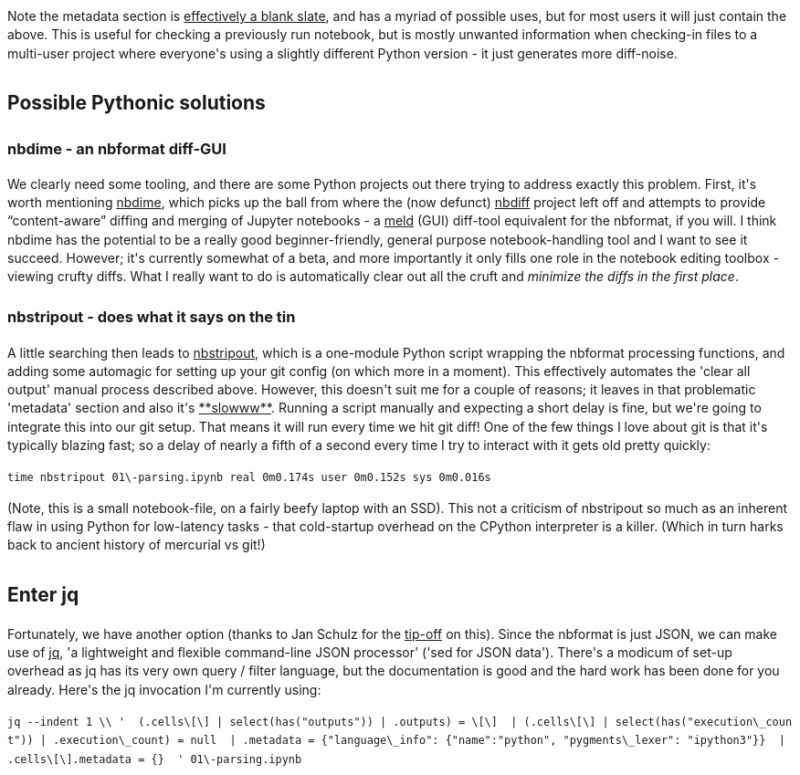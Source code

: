 Note the metadata section is [effectively a blank slate](https://nbformat.readthedocs.io/en/latest/format_description.html#metadata), and has a myriad of possible uses, but for most users it will just contain the above. This is useful for checking a previously run notebook, but is mostly unwanted information when checking-in files to a multi-user project where everyone's using a slightly different Python version - it just generates more diff-noise.

Possible Pythonic solutions
---------------------------

### nbdime - an nbformat diff-GUI

We clearly need some tooling, and there are some Python projects out there trying to address exactly this problem. First, it's worth mentioning [nbdime](https://nbdime.readthedocs.io), which picks up the ball from where the (now defunct) [nbdiff](https://github.com/tarmstrong/nbdiff) project left off and attempts to provide “content-aware” diffing and merging of Jupyter notebooks - a [meld](http://meldmerge.org/) (GUI) diff-tool equivalent for the nbformat, if you will. I think nbdime has the potential to be a really good beginner-friendly, general purpose notebook-handling tool and I want to see it succeed. However; it's currently somewhat of a beta, and more importantly it only fills one role in the notebook editing toolbox - viewing crufty diffs. What I really want to do is automatically clear out all the cruft and _minimize the diffs in the first place_.

### nbstripout - does what it says on the tin

A little searching then leads to [nbstripout](https://github.com/kynan/nbstripout), which is a one-module Python script wrapping the nbformat processing functions, and adding some automagic for setting up your git config (on which more in a moment). This effectively automates the 'clear all output' manual process described above. However, this doesn't suit me for a couple of reasons; it leaves in that problematic 'metadata' section and also it's [\*\*slowww\*\*](https://github.com/kynan/nbstripout/issues/33). Running a script manually and expecting a short delay is fine, but we're going to integrate this into our git setup. That means it will run every time we hit git diff! One of the few things I love about git is that it's typically blazing fast; so a delay of nearly a fifth of a second every time I try to interact with it gets old pretty quickly:

```
time nbstripout 01\-parsing.ipynb real 0m0.174s user 0m0.152s sys 0m0.016s 
```

(Note, this is a small notebook-file, on a fairly beefy laptop with an SSD). This not a criticism of nbstripout so much as an inherent flaw in using Python for low-latency tasks - that cold-startup overhead on the CPython interpreter is a killer. (Which in turn harks back to ancient history of mercurial vs git!)

Enter jq
--------

Fortunately, we have another option (thanks to Jan Schulz for the [tip-off](https://janschulz.github.io/windows-dev-environment.html) on this). Since the nbformat is just JSON, we can make use of [jq](https://stedolan.github.io/jq/), 'a lightweight and flexible command-line JSON processor' ('sed for JSON data'). There's a modicum of set-up overhead as jq has its very own query / filter language, but the documentation is good and the hard work has been done for you already. Here's the jq invocation I'm currently using:

```
jq --indent 1 \\ '  (.cells\[\] | select(has("outputs")) | .outputs) = \[\]  | (.cells\[\] | select(has("execution\_count")) | .execution\_count) = null  | .metadata = {"language\_info": {"name":"python", "pygments\_lexer": "ipython3"}}  | .cells\[\].metadata = {}  ' 01\-parsing.ipynb 
```
